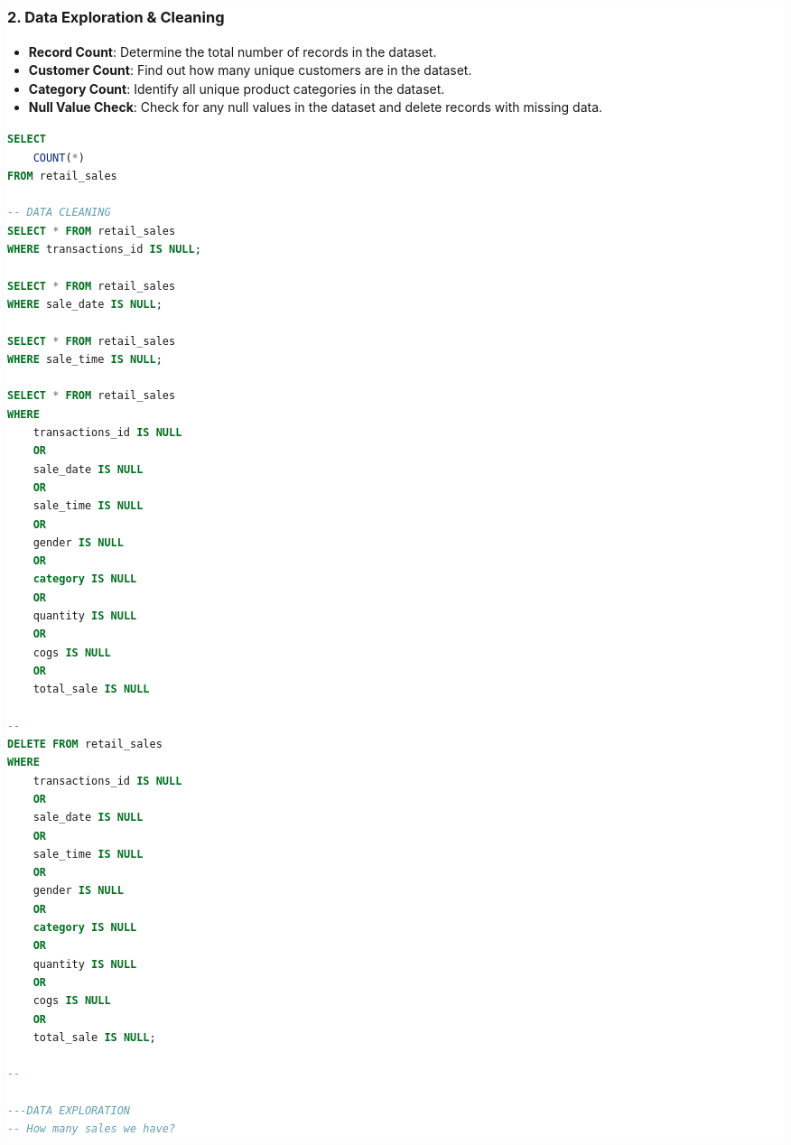 ### 2. Data Exploration & Cleaning

- **Record Count**: Determine the total number of records in the dataset.
- **Customer Count**: Find out how many unique customers are in the dataset.
- **Category Count**: Identify all unique product categories in the dataset.
- **Null Value Check**: Check for any null values in the dataset and delete records with missing data.

```sql
SELECT
	COUNT(*)
FROM retail_sales

-- DATA CLEANING
SELECT * FROM retail_sales
WHERE transactions_id IS NULL;

SELECT * FROM retail_sales
WHERE sale_date IS NULL;

SELECT * FROM retail_sales
WHERE sale_time IS NULL;

SELECT * FROM retail_sales
WHERE 
	transactions_id IS NULL
	OR 
	sale_date IS NULL
	OR
	sale_time IS NULL
	OR
	gender IS NULL
	OR
	category IS NULL
	OR
	quantity IS NULL
	OR 
	cogs IS NULL
	OR 
	total_sale IS NULL

--
DELETE FROM retail_sales
WHERE 
	transactions_id IS NULL
	OR 
	sale_date IS NULL
	OR
	sale_time IS NULL
	OR
	gender IS NULL
	OR
	category IS NULL
	OR
	quantity IS NULL
	OR 
	cogs IS NULL
	OR 
	total_sale IS NULL;

--

---DATA EXPLORATION
-- How many sales we have?
```
